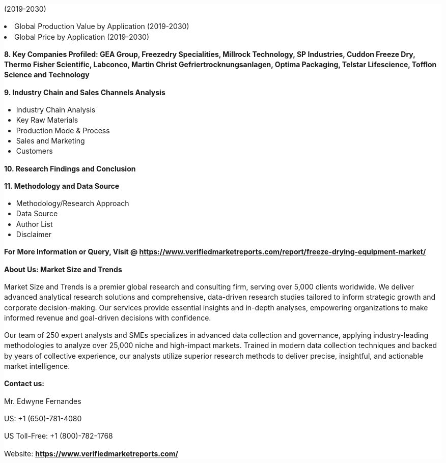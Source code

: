 (2019-2030)</li><li>Global Production Value by Application (2019-2030)</li><li>Global Price by Application (2019-2030)</li></ul><p><strong>8. Key Companies Profiled: GEA Group, Freezedry Specialities, Millrock Technology, SP Industries, Cuddon Freeze Dry, Thermo Fisher Scientific, Labconco, Martin Christ Gefriertrocknungsanlagen, Optima Packaging, Telstar Lifescience, Tofflon Science and Technology</strong></p><p><strong>9. Industry Chain and Sales Channels Analysis</strong></p><ul><li>Industry Chain Analysis</li><li>Key Raw Materials</li><li>Production Mode &amp; Process</li><li>Sales and Marketing</li><li>Customers</li></ul><p><strong>10. Research Findings and Conclusion</strong></p><p><strong>11. Methodology and Data Source</strong></p><ul><li>Methodology/Research Approach</li><li>Data Source</li><li>Author List</li><li>Disclaimer</li></ul></p><p><strong>For More Information or Query, Visit @ <a href="https://www.verifiedmarketreports.com/report/freeze-drying-equipment-market/">https://www.verifiedmarketreports.com/report/freeze-drying-equipment-market/</a></strong></p><p><strong>About Us: Market Size and Trends</strong></p><p>Market Size and Trends is a premier global research and consulting firm, serving over 5,000 clients worldwide. We deliver advanced analytical research solutions and comprehensive, data-driven research studies tailored to inform strategic growth and corporate decision-making. Our services provide essential insights and in-depth analyses, empowering organizations to make informed revenue and goal-driven decisions with confidence.</p><p>Our team of 250 expert analysts and SMEs specializes in advanced data collection and governance, applying industry-leading methodologies to analyze over 25,000 niche and high-impact markets. Trained in modern data collection techniques and backed by years of collective experience, our analysts utilize superior research methods to deliver precise, insightful, and actionable market intelligence.</p><p><strong>Contact us:</strong></p><p>Mr. Edwyne Fernandes</p><p>US: +1 (650)-781-4080</p><p>US Toll-Free: +1 (800)-782-1768</p><p>Website: <strong><a href="https://www.verifiedmarketreports.com/">https://www.verifiedmarketreports.com/</a></strong></p>
